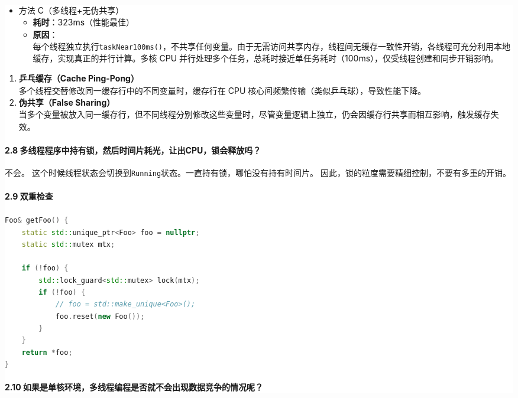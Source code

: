 - 方法 C（多线程+无伪共享）
  - **耗时**：323ms（性能最佳）
  - **原因**：  
    每个线程独立执行`taskNear100ms()`，不共享任何变量。由于无需访问共享内存，线程间无缓存一致性开销，各线程可充分利用本地缓存，实现真正的并行计算。多核 CPU 并行处理多个任务，总耗时接近单任务耗时（100ms），仅受线程创建和同步开销影响。

1. **乒乓缓存（Cache Ping-Pong）**  
   多个线程交替修改同一缓存行中的不同变量时，缓存行在 CPU 核心间频繁传输（类似乒乓球），导致性能下降。
2. **伪共享（False Sharing）**  
   当多个变量被放入同一缓存行，但不同线程分别修改这些变量时，尽管变量逻辑上独立，仍会因缓存行共享而相互影响，触发缓存失效。

#### 2.8 多线程程序中持有锁，然后时间片耗光，让出CPU，锁会释放吗？

不会。 这个时候线程状态会切换到`Running`状态。一直持有锁，哪怕没有持有时间片。
因此，锁的粒度需要精细控制，不要有多重的开销。

#### 2.9 双重检查

```c++
Foo& getFoo() {
    static std::unique_ptr<Foo> foo = nullptr;
    static std::mutex mtx;

    if (!foo) {
        std::lock_guard<std::mutex> lock(mtx);
        if (!foo) {
            // foo = std::make_unique<Foo>();
            foo.reset(new Foo());
        }
    }
    return *foo;
}
```

#### 2.10 如果是单核环境，多线程编程是否就不会出现数据竞争的情况呢？
